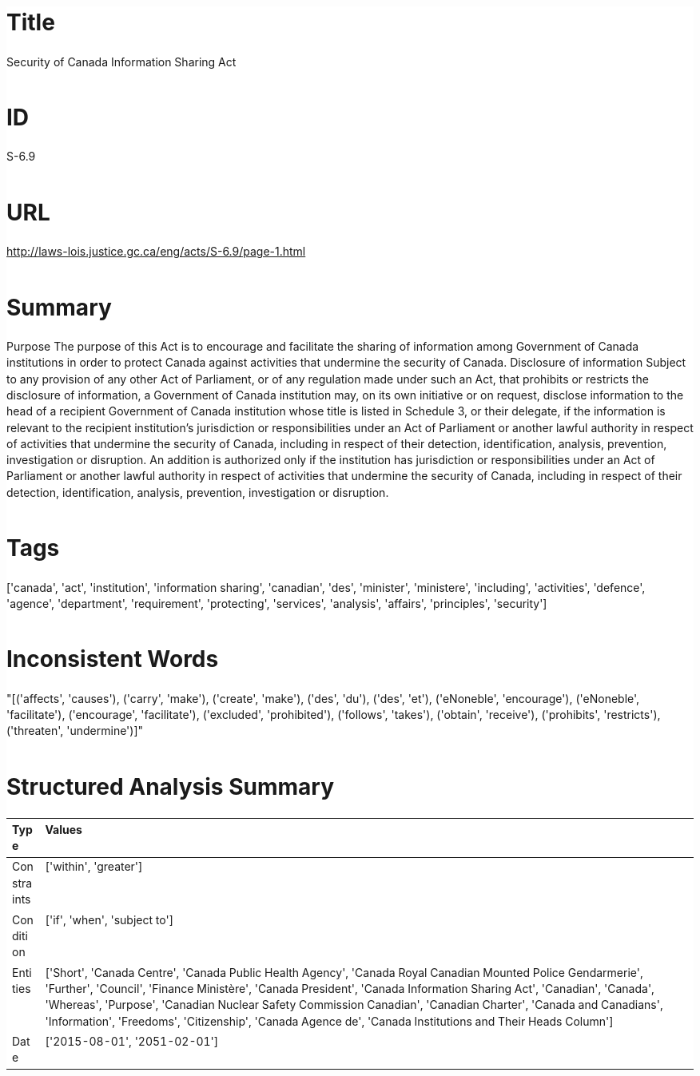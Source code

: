 # Title
Security of Canada Information Sharing Act


# ID
S-6.9

# URL
http://laws-lois.justice.gc.ca/eng/acts/S-6.9/page-1.html


# Summary
Purpose The purpose of this Act is to encourage and facilitate the sharing of information among Government of Canada institutions in order to protect Canada against activities that undermine the security of Canada.
Disclosure of information Subject to any provision of any other Act of Parliament, or of any regulation made under such an Act, that prohibits or restricts the disclosure of information, a Government of Canada institution may, on its own initiative or on request, disclose information to the head of a recipient Government of Canada institution whose title is listed in Schedule 3, or their delegate, if the information is relevant to the recipient institution’s jurisdiction or responsibilities under an Act of Parliament or another lawful authority in respect of activities that undermine the security of Canada, including in respect of their detection, identification, analysis, prevention, investigation or disruption.
An addition is authorized only if the institution has jurisdiction or responsibilities under an Act of Parliament or another lawful authority in respect of activities that undermine the security of Canada, including in respect of their detection, identification, analysis, prevention, investigation or disruption.


# Tags
['canada', 'act', 'institution', 'information sharing', 'canadian', 'des', 'minister', 'ministere', 'including', 'activities', 'defence', 'agence', 'department', 'requirement', 'protecting', 'services', 'analysis', 'affairs', 'principles', 'security']


# Inconsistent Words
"[('affects', 'causes'), ('carry', 'make'), ('create', 'make'), ('des', 'du'), ('des', 'et'), ('eNoneble', 'encourage'), ('eNoneble', 'facilitate'), ('encourage', 'facilitate'), ('excluded', 'prohibited'), ('follows', 'takes'), ('obtain', 'receive'), ('prohibits', 'restricts'), ('threaten', 'undermine')]"


# Structured Analysis Summary
| Type        | Values                                                                                                                                                                                                                                                                                                                                                                                                                                                            |
|:------------|:------------------------------------------------------------------------------------------------------------------------------------------------------------------------------------------------------------------------------------------------------------------------------------------------------------------------------------------------------------------------------------------------------------------------------------------------------------------|
| Constraints | ['within', 'greater']                                                                                                                                                                                                                                                                                                                                                                                                                                             |
| Condition   | ['if', 'when', 'subject to']                                                                                                                                                                                                                                                                                                                                                                                                                                      |
| Entities    | ['Short', 'Canada Centre', 'Canada Public Health Agency', 'Canada Royal Canadian Mounted Police Gendarmerie', 'Further', 'Council', 'Finance Ministère', 'Canada President', 'Canada Information Sharing Act', 'Canadian', 'Canada', 'Whereas', 'Purpose', 'Canadian Nuclear Safety Commission Canadian', 'Canadian Charter', 'Canada and Canadians', 'Information', 'Freedoms', 'Citizenship', 'Canada Agence de', 'Canada Institutions and Their Heads Column'] |
| Date        | ['2015-08-01', '2051-02-01']                                                                                                                                                                                                                                                                                                                                                                                                                                      |
